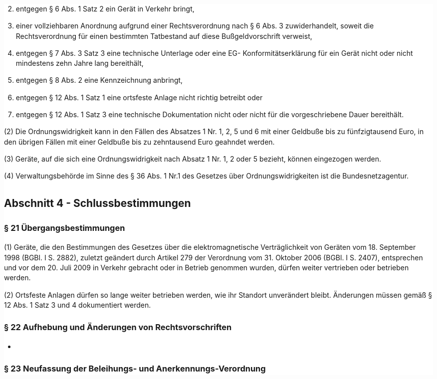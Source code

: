 2.  entgegen § 6 Abs. 1 Satz 2 ein Gerät in Verkehr bringt,


3.  einer vollziehbaren Anordnung aufgrund einer Rechtsverordnung nach § 6
    Abs. 3 zuwiderhandelt, soweit die Rechtsverordnung für einen
    bestimmten Tatbestand auf diese Bußgeldvorschrift verweist,


4.  entgegen § 7 Abs. 3 Satz 3 eine technische Unterlage oder eine EG-
    Konformitätserklärung für ein Gerät nicht oder nicht mindestens zehn
    Jahre lang bereithält,


5.  entgegen § 8 Abs. 2 eine Kennzeichnung anbringt,


6.  entgegen § 12 Abs. 1 Satz 1 eine ortsfeste Anlage nicht richtig
    betreibt oder


7.  entgegen § 12 Abs. 1 Satz 3 eine technische Dokumentation nicht oder
    nicht für die vorgeschriebene Dauer bereithält.




(2) Die Ordnungswidrigkeit kann in den Fällen des Absatzes 1 Nr. 1, 2,
5 und 6 mit einer Geldbuße bis zu fünfzigtausend Euro, in den übrigen
Fällen mit einer Geldbuße bis zu zehntausend Euro geahndet werden.

(3) Geräte, auf die sich eine Ordnungswidrigkeit nach Absatz 1 Nr. 1,
2 oder 5 bezieht, können eingezogen werden.

(4) Verwaltungsbehörde im Sinne des § 36 Abs. 1 Nr.1 des Gesetzes über
Ordnungswidrigkeiten ist die Bundesnetzagentur.


## Abschnitt 4 - Schlussbestimmungen


### § 21 Übergangsbestimmungen

(1) Geräte, die den Bestimmungen des Gesetzes über die
elektromagnetische Verträglichkeit von Geräten vom 18. September 1998
(BGBl. I S. 2882), zuletzt geändert durch Artikel 279 der Verordnung
vom 31. Oktober 2006 (BGBl. I S. 2407), entsprechen und vor dem 20.
Juli 2009 in Verkehr gebracht oder in Betrieb genommen wurden, dürfen
weiter vertrieben oder betrieben werden.

(2) Ortsfeste Anlagen dürfen so lange weiter betrieben werden, wie ihr
Standort unverändert bleibt. Änderungen müssen gemäß § 12 Abs. 1 Satz
3 und 4 dokumentiert werden.


### § 22 Aufhebung und Änderungen von Rechtsvorschriften

-


### § 23 Neufassung der Beleihungs- und Anerkennungs-Verordnung
